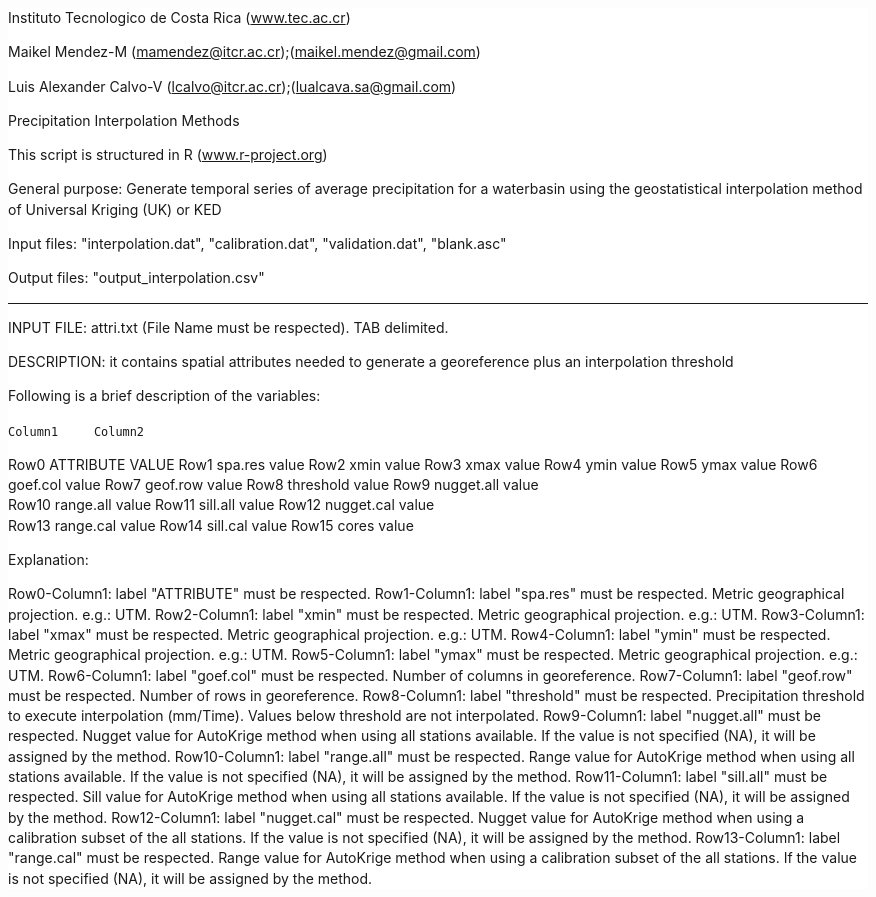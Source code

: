 Instituto Tecnologico de Costa Rica (www.tec.ac.cr)

Maikel Mendez-M (mamendez@itcr.ac.cr);(maikel.mendez@gmail.com)

Luis Alexander Calvo-V (lcalvo@itcr.ac.cr);(lualcava.sa@gmail.com)

Precipitation Interpolation Methods

This script is structured in R (www.r-project.org)

General purpose: Generate temporal series of average precipitation for a waterbasin using the geostatistical interpolation method of Universal Kriging (UK) or KED

Input files: "interpolation.dat", "calibration.dat", "validation.dat", "blank.asc"

Output files: "output_interpolation.csv"

--------------------------------------------------------------------------------------------------------------------------------------------------------------------------------------------------------------------
INPUT FILE: attri.txt (File Name must be respected). TAB delimited.

DESCRIPTION: it contains spatial attributes needed to generate a georeference plus an interpolation threshold

Following is a brief description of the variables:

	Column1		Column2
Row0	ATTRIBUTE	VALUE
Row1	spa.res		value
Row2	xmin		value
Row3	xmax		value
Row4	ymin		value
Row5	ymax		value
Row6	goef.col	value
Row7 	geof.row	value
Row8	threshold	value
Row9	nugget.all	value				 
Row10	range.all 	value
Row11   sill.all	value
Row12	nugget.cal	value				 
Row13	range.cal 	value
Row14   sill.cal	value
Row15   cores		value

Explanation:

Row0-Column1:	label "ATTRIBUTE" must be respected.
Row1-Column1:	label "spa.res" must be respected. Metric geographical projection. e.g.: UTM.
Row2-Column1:	label "xmin" must be respected. Metric geographical projection. e.g.: UTM.
Row3-Column1:	label "xmax" must be respected. Metric geographical projection. e.g.: UTM.
Row4-Column1:	label "ymin" must be respected. Metric geographical projection. e.g.: UTM.
Row5-Column1:	label "ymax" must be respected. Metric geographical projection. e.g.: UTM.
Row6-Column1:	label "goef.col" must be respected. Number of columns in georeference.
Row7-Column1:	label "geof.row" must be respected. Number of rows in georeference.
Row8-Column1:	label "threshold" must be respected. Precipitation threshold to execute interpolation (mm/Time). Values below threshold are not interpolated.
Row9-Column1:	label "nugget.all" must be respected. Nugget value for AutoKrige method when using all stations available. If the value is not specified (NA), it will be assigned by the method.
Row10-Column1:	label "range.all" must be respected. Range value for AutoKrige method when using all stations available. If the value is not specified (NA), it will be assigned by the method.
Row11-Column1:	label "sill.all" must be respected. Sill value for AutoKrige method when using all stations available. If the value is not specified (NA), it will be assigned by the method.
Row12-Column1:	label "nugget.cal" must be respected. Nugget value for AutoKrige method when using a calibration subset of the all stations. If the value is not specified (NA), it will be assigned by the method.
Row13-Column1:	label "range.cal" must be respected. Range value for AutoKrige method when using a calibration subset of the all stations. If the value is not specified (NA), it will be assigned by the method.